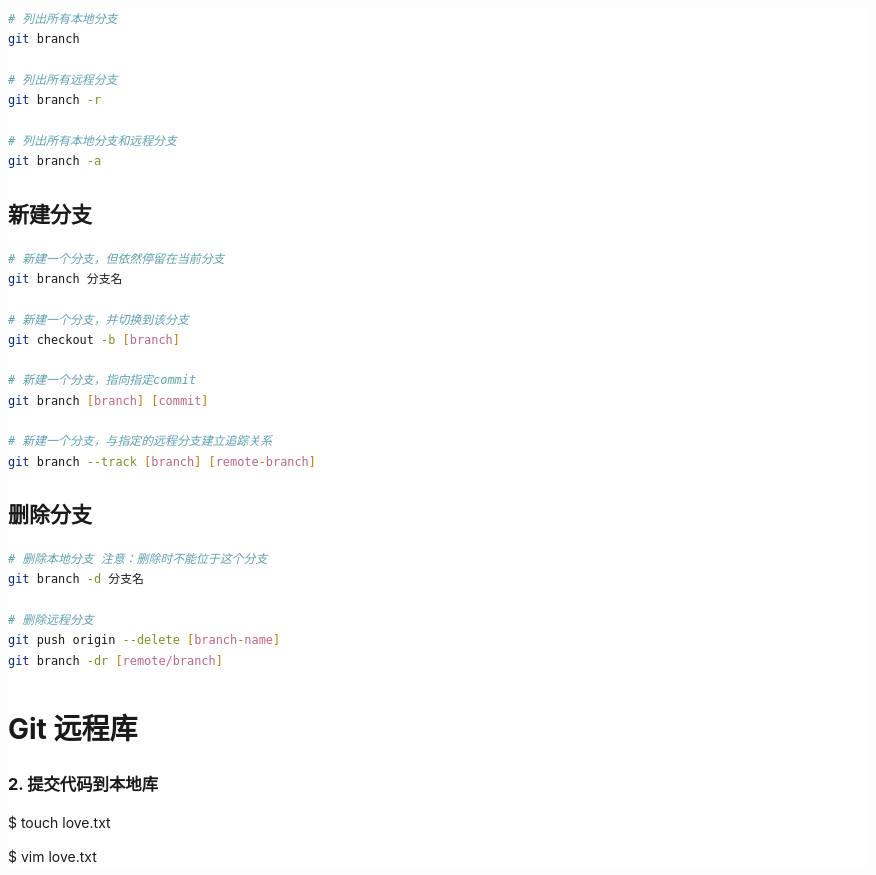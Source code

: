 ```bash
# 列出所有本地分支
git branch

# 列出所有远程分支
git branch -r

# 列出所有本地分支和远程分支
git branch -a
```



## 新建分支

```bash
# 新建一个分支，但依然停留在当前分支
git branch 分支名

# 新建一个分支，并切换到该分支
git checkout -b [branch]

# 新建一个分支，指向指定commit
git branch [branch] [commit]

# 新建一个分支，与指定的远程分支建立追踪关系
git branch --track [branch] [remote-branch]

```



## 删除分支

```bash
# 删除本地分支 注意：删除时不能位于这个分支
git branch -d 分支名

# 删除远程分支
git push origin --delete [branch-name]
git branch -dr [remote/branch]
```



# Git 远程库



### 2.  提交代码到本地库

$ touch love.txt

$ vim love.txt

